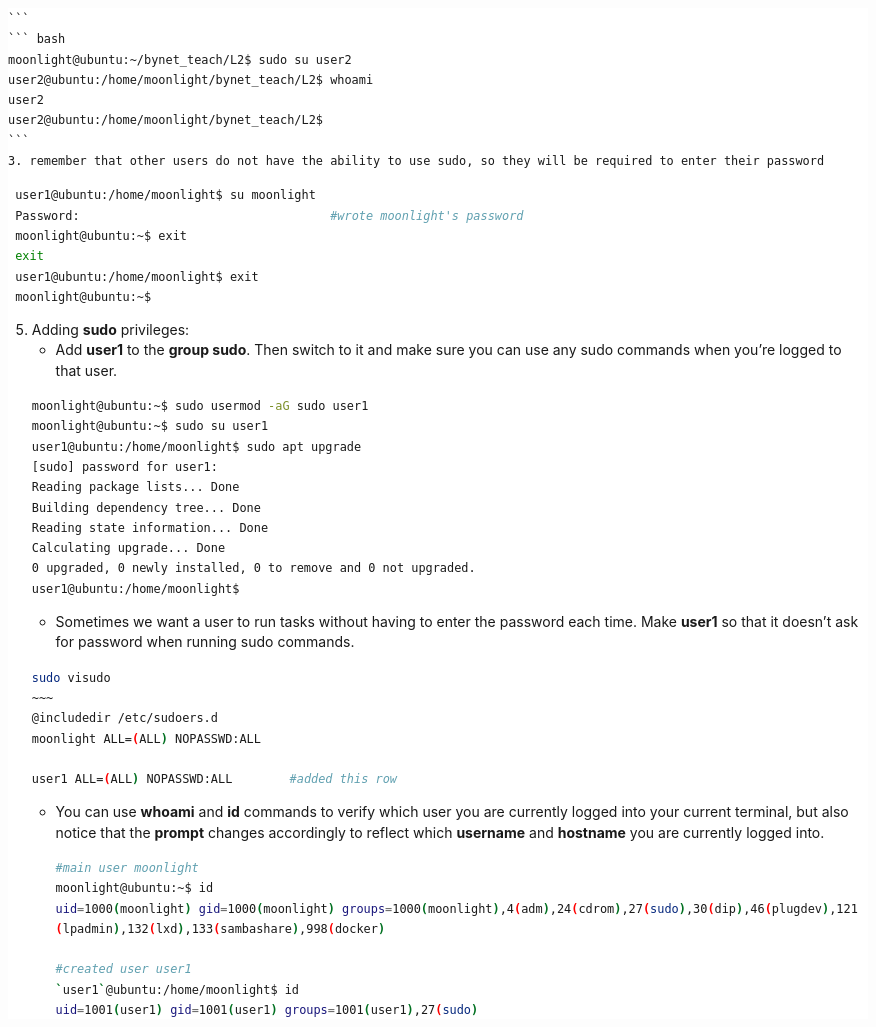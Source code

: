     ```
    ``` bash
    moonlight@ubuntu:~/bynet_teach/L2$ sudo su user2
    user2@ubuntu:/home/moonlight/bynet_teach/L2$ whoami
    user2
    user2@ubuntu:/home/moonlight/bynet_teach/L2$
    ```
    3. remember that other users do not have the ability to use sudo, so they will be required to enter their password
   ``` bash
    user1@ubuntu:/home/moonlight$ su moonlight
    Password:                                   #wrote moonlight's password
    moonlight@ubuntu:~$ exit
    exit
    user1@ubuntu:/home/moonlight$ exit
    moonlight@ubuntu:~$
   ```
5. Adding **sudo** privileges:
    * Add **user1** to the **group sudo**. Then switch to it and make sure you can use any sudo commands when you’re logged to that user.
    ``` bash
    moonlight@ubuntu:~$ sudo usermod -aG sudo user1
    moonlight@ubuntu:~$ sudo su user1
    user1@ubuntu:/home/moonlight$ sudo apt upgrade
    [sudo] password for user1:
    Reading package lists... Done
    Building dependency tree... Done
    Reading state information... Done
    Calculating upgrade... Done
    0 upgraded, 0 newly installed, 0 to remove and 0 not upgraded.
    user1@ubuntu:/home/moonlight$
    ```
    * Sometimes we want a user to run tasks without having to enter the password each time. Make **user1** so that it doesn’t ask for password when running sudo commands.
    ``` bash
    sudo visudo
    ~~~
    @includedir /etc/sudoers.d
    moonlight ALL=(ALL) NOPASSWD:ALL

    user1 ALL=(ALL) NOPASSWD:ALL        #added this row
    ```
    * You can use **whoami** and **id** commands to verify which user you are currently logged into your current terminal, but also notice that the **prompt** changes accordingly to reflect which **username** and **hostname** you are currently logged into.
        ``` bash
        #main user moonlight
        moonlight@ubuntu:~$ id
        uid=1000(moonlight) gid=1000(moonlight) groups=1000(moonlight),4(adm),24(cdrom),27(sudo),30(dip),46(plugdev),121(lpadmin),132(lxd),133(sambashare),998(docker)

        #created user user1
        `user1`@ubuntu:/home/moonlight$ id
        uid=1001(user1) gid=1001(user1) groups=1001(user1),27(sudo)
